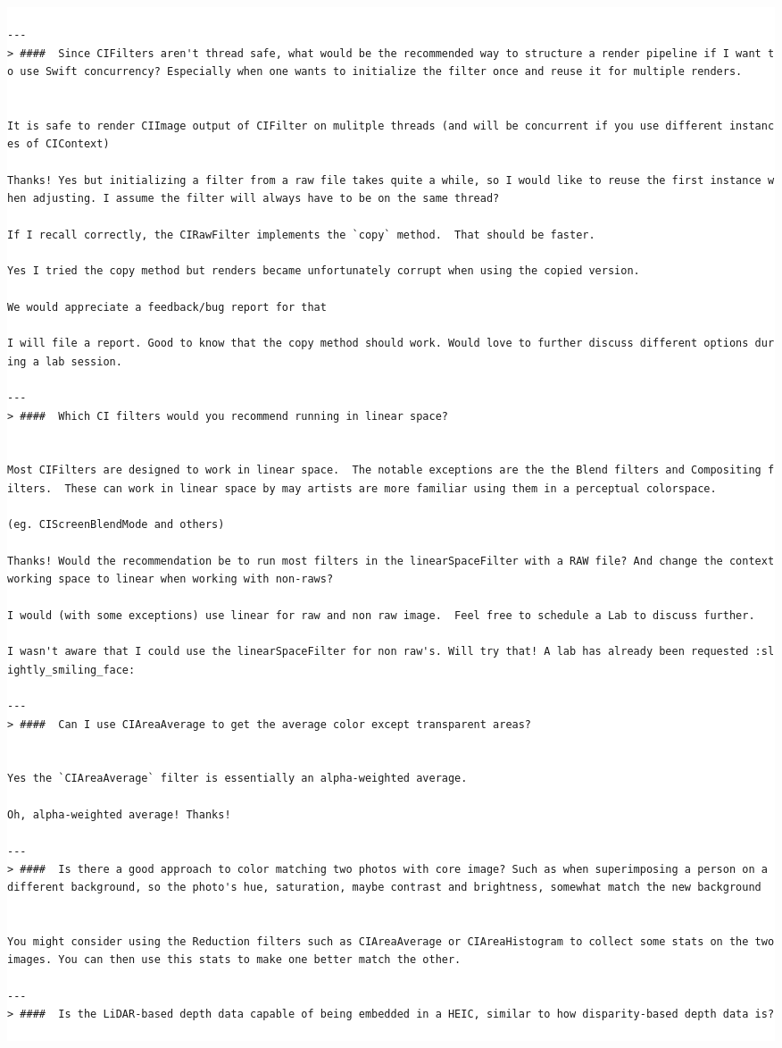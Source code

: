 ```

--- 
> ####  Since CIFilters aren't thread safe, what would be the recommended way to structure a render pipeline if I want to use Swift concurrency? Especially when one wants to initialize the filter once and reuse it for multiple renders.


It is safe to render CIImage output of CIFilter on mulitple threads (and will be concurrent if you use different instances of CIContext)

Thanks! Yes but initializing a filter from a raw file takes quite a while, so I would like to reuse the first instance when adjusting. I assume the filter will always have to be on the same thread?

If I recall correctly, the CIRawFilter implements the `copy` method.  That should be faster.

Yes I tried the copy method but renders became unfortunately corrupt when using the copied version.

We would appreciate a feedback/bug report for that

I will file a report. Good to know that the copy method should work. Would love to further discuss different options during a lab session.

--- 
> ####  Which CI filters would you recommend running in linear space?


Most CIFilters are designed to work in linear space.  The notable exceptions are the the Blend filters and Compositing filters.  These can work in linear space by may artists are more familiar using them in a perceptual colorspace.

(eg. CIScreenBlendMode and others)

Thanks! Would the recommendation be to run most filters in the linearSpaceFilter with a RAW file? And change the context working space to linear when working with non-raws?

I would (with some exceptions) use linear for raw and non raw image.  Feel free to schedule a Lab to discuss further.

I wasn't aware that I could use the linearSpaceFilter for non raw's. Will try that! A lab has already been requested :slightly_smiling_face:

--- 
> ####  Can I use CIAreaAverage to get the average color except transparent areas?


Yes the `CIAreaAverage` filter is essentially an alpha-weighted average.

Oh, alpha-weighted average! Thanks!

--- 
> ####  Is there a good approach to color matching two photos with core image? Such as when superimposing a person on a different background, so the photo's hue, saturation, maybe contrast and brightness, somewhat match the new background


You might consider using the Reduction filters such as CIAreaAverage or CIAreaHistogram to collect some stats on the two images. You can then use this stats to make one better match the other.

--- 
> ####  Is the LiDAR-based depth data capable of being embedded in a HEIC, similar to how disparity-based depth data is?


```